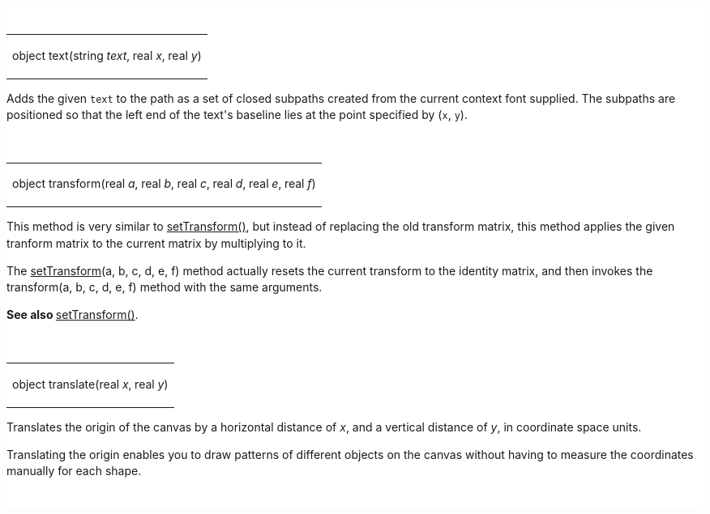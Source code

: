 <br/>

<table class="qmlname"><tr valign="top" id="text-method"><td class="tblQmlFuncNode"><p><span class="type">object</span> <span class="name">text</span>(<span class="type">string</span><i> text</i>, <span class="type">real</span><i> x</i>, <span class="type">real</span><i> y</i>)</p></td></tr></table><p>Adds the given <code>text</code> to the path as a set of closed subpaths created from the current context font supplied. The subpaths are positioned so that the left end of the text's baseline lies at the point specified by (<code>x</code>, <code>y</code>).</p>

<br/>

<table class="qmlname"><tr valign="top" id="transform-method"><td class="tblQmlFuncNode"><p><span class="type">object</span> <span class="name">transform</span>(<span class="type">real</span><i> a</i>, <span class="type">real</span><i> b</i>, <span class="type">real</span><i> c</i>, <span class="type">real</span><i> d</i>, <span class="type">real</span><i> e</i>, <span class="type">real</span><i> f</i>)</p></td></tr></table><p>This method is very similar to <a href="#setTransform-method">setTransform()</a>, but instead of replacing the old transform matrix, this method applies the given tranform matrix to the current matrix by multiplying to it.</p>
<p>The <a href="#setTransform-method">setTransform</a>(a, b, c, d, e, f) method actually resets the current transform to the identity matrix, and then invokes the transform(a, b, c, d, e, f) method with the same arguments.</p>
<p><b>See also </b><a href="#setTransform-method">setTransform()</a>.</p>

<br/>

<table class="qmlname"><tr valign="top" id="translate-method"><td class="tblQmlFuncNode"><p><span class="type">object</span> <span class="name">translate</span>(<span class="type">real</span><i> x</i>, <span class="type">real</span><i> y</i>)</p></td></tr></table><p>Translates the origin of the canvas by a horizontal distance of <i>x</i>, and a vertical distance of <i>y</i>, in coordinate space units.</p>
<p>Translating the origin enables you to draw patterns of different objects on the canvas without having to measure the coordinates manually for each shape.</p>

<br/>
